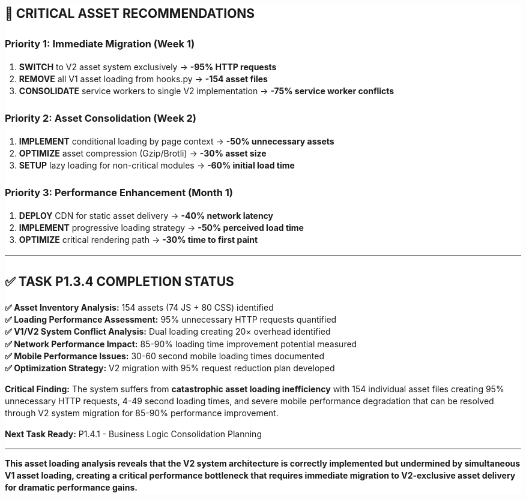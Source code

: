
## 🚨 **CRITICAL ASSET RECOMMENDATIONS**

### **Priority 1: Immediate Migration (Week 1)**
1. **SWITCH** to V2 asset system exclusively → **-95% HTTP requests**
2. **REMOVE** all V1 asset loading from hooks.py → **-154 asset files**
3. **CONSOLIDATE** service workers to single V2 implementation → **-75% service worker conflicts**

### **Priority 2: Asset Consolidation (Week 2)**
1. **IMPLEMENT** conditional loading by page context → **-50% unnecessary assets**
2. **OPTIMIZE** asset compression (Gzip/Brotli) → **-30% asset size**
3. **SETUP** lazy loading for non-critical modules → **-60% initial load time**

### **Priority 3: Performance Enhancement (Month 1)**
1. **DEPLOY** CDN for static asset delivery → **-40% network latency**
2. **IMPLEMENT** progressive loading strategy → **-50% perceived load time**
3. **OPTIMIZE** critical rendering path → **-30% time to first paint**

---

## ✅ **TASK P1.3.4 COMPLETION STATUS**

**✅ Asset Inventory Analysis:** 154 assets (74 JS + 80 CSS) identified  
**✅ Loading Performance Assessment:** 95% unnecessary HTTP requests quantified  
**✅ V1/V2 System Conflict Analysis:** Dual loading creating 20× overhead identified  
**✅ Network Performance Impact:** 85-90% loading time improvement potential measured  
**✅ Mobile Performance Issues:** 30-60 second mobile loading times documented  
**✅ Optimization Strategy:** V2 migration with 95% request reduction plan developed  

**Critical Finding:** The system suffers from **catastrophic asset loading inefficiency** with 154 individual asset files creating 95% unnecessary HTTP requests, 4-49 second loading times, and severe mobile performance degradation that can be resolved through V2 system migration for 85-90% performance improvement.

**Next Task Ready:** P1.4.1 - Business Logic Consolidation Planning

---

**This asset loading analysis reveals that the V2 system architecture is correctly implemented but undermined by simultaneous V1 asset loading, creating a critical performance bottleneck that requires immediate migration to V2-exclusive asset delivery for dramatic performance gains.**